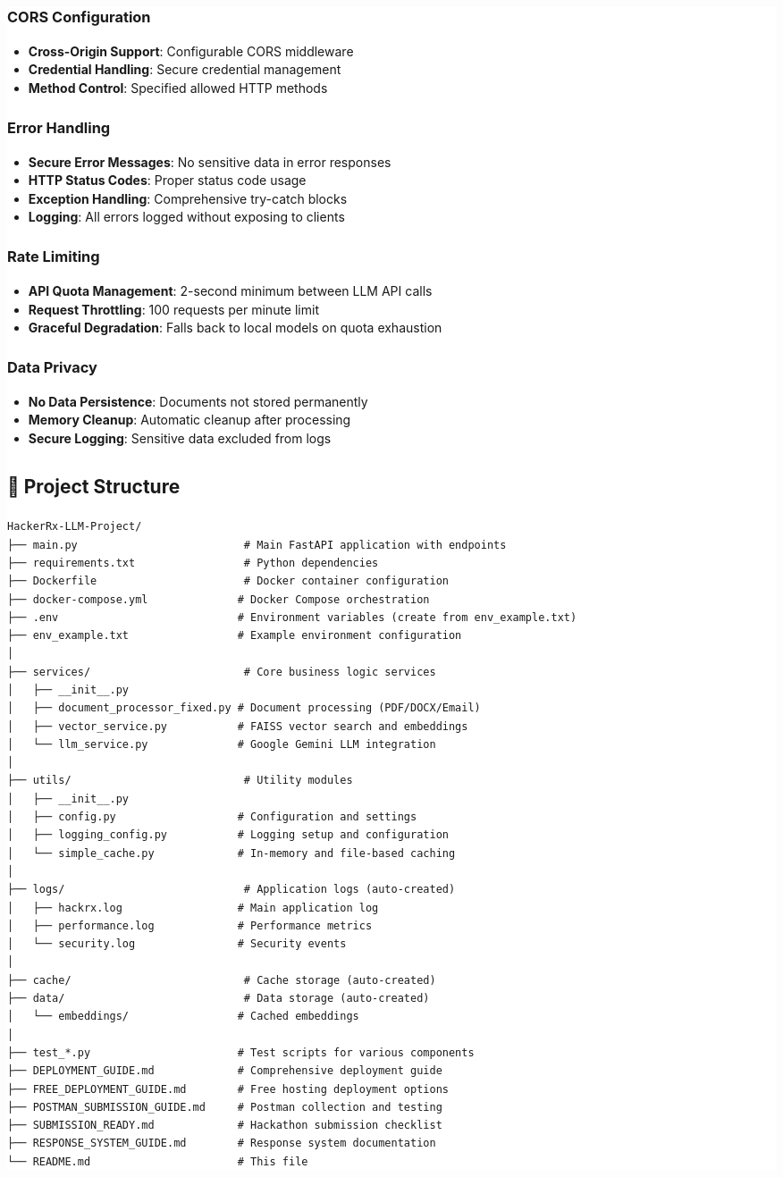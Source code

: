 ### CORS Configuration
- **Cross-Origin Support**: Configurable CORS middleware
- **Credential Handling**: Secure credential management
- **Method Control**: Specified allowed HTTP methods

### Error Handling
- **Secure Error Messages**: No sensitive data in error responses
- **HTTP Status Codes**: Proper status code usage
- **Exception Handling**: Comprehensive try-catch blocks
- **Logging**: All errors logged without exposing to clients

### Rate Limiting
- **API Quota Management**: 2-second minimum between LLM API calls
- **Request Throttling**: 100 requests per minute limit
- **Graceful Degradation**: Falls back to local models on quota exhaustion

### Data Privacy
- **No Data Persistence**: Documents not stored permanently
- **Memory Cleanup**: Automatic cleanup after processing
- **Secure Logging**: Sensitive data excluded from logs

## 📁 Project Structure

```
HackerRx-LLM-Project/
├── main.py                          # Main FastAPI application with endpoints
├── requirements.txt                 # Python dependencies
├── Dockerfile                       # Docker container configuration
├── docker-compose.yml              # Docker Compose orchestration
├── .env                            # Environment variables (create from env_example.txt)
├── env_example.txt                 # Example environment configuration
│
├── services/                        # Core business logic services
│   ├── __init__.py
│   ├── document_processor_fixed.py # Document processing (PDF/DOCX/Email)
│   ├── vector_service.py           # FAISS vector search and embeddings
│   └── llm_service.py              # Google Gemini LLM integration
│
├── utils/                           # Utility modules
│   ├── __init__.py
│   ├── config.py                   # Configuration and settings
│   ├── logging_config.py           # Logging setup and configuration
│   └── simple_cache.py             # In-memory and file-based caching
│
├── logs/                            # Application logs (auto-created)
│   ├── hackrx.log                  # Main application log
│   ├── performance.log             # Performance metrics
│   └── security.log                # Security events
│
├── cache/                           # Cache storage (auto-created)
├── data/                            # Data storage (auto-created)
│   └── embeddings/                 # Cached embeddings
│
├── test_*.py                       # Test scripts for various components
├── DEPLOYMENT_GUIDE.md             # Comprehensive deployment guide
├── FREE_DEPLOYMENT_GUIDE.md        # Free hosting deployment options
├── POSTMAN_SUBMISSION_GUIDE.md     # Postman collection and testing
├── SUBMISSION_READY.md             # Hackathon submission checklist
├── RESPONSE_SYSTEM_GUIDE.md        # Response system documentation
└── README.md                       # This file
```
